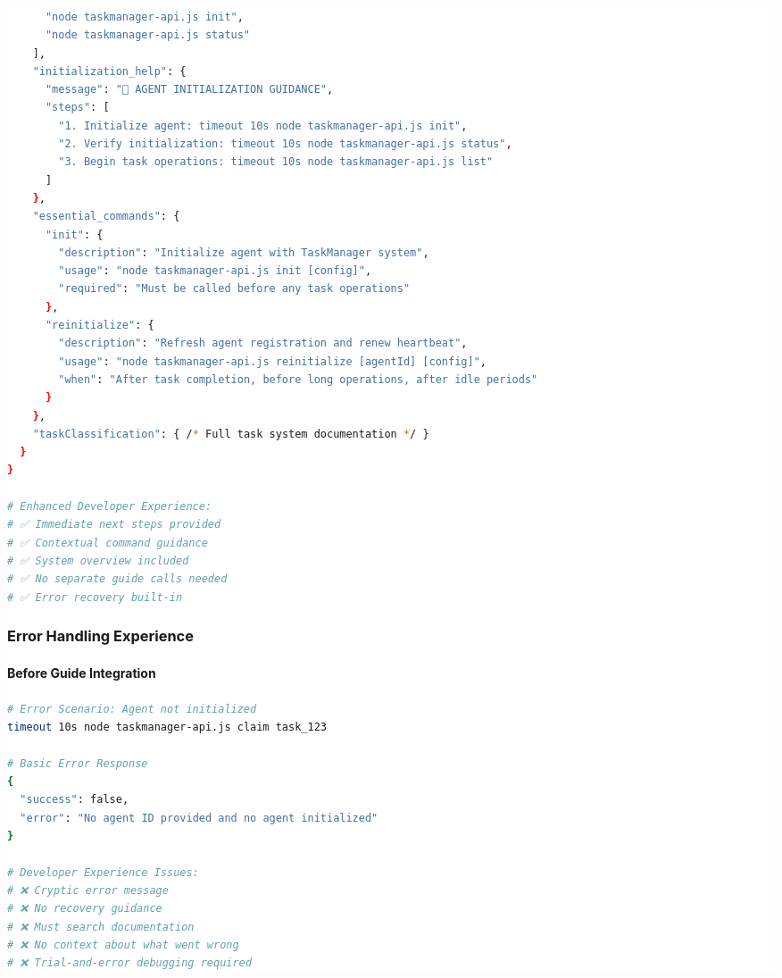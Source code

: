 ```bash
      "node taskmanager-api.js init",
      "node taskmanager-api.js status"
    ],
    "initialization_help": {
      "message": "🚨 AGENT INITIALIZATION GUIDANCE",
      "steps": [
        "1. Initialize agent: timeout 10s node taskmanager-api.js init",
        "2. Verify initialization: timeout 10s node taskmanager-api.js status",
        "3. Begin task operations: timeout 10s node taskmanager-api.js list"
      ]
    },
    "essential_commands": {
      "init": {
        "description": "Initialize agent with TaskManager system",
        "usage": "node taskmanager-api.js init [config]",
        "required": "Must be called before any task operations"
      },
      "reinitialize": {
        "description": "Refresh agent registration and renew heartbeat",
        "usage": "node taskmanager-api.js reinitialize [agentId] [config]",
        "when": "After task completion, before long operations, after idle periods"
      }
    },
    "taskClassification": { /* Full task system documentation */ }
  }
}

# Enhanced Developer Experience:
# ✅ Immediate next steps provided
# ✅ Contextual command guidance
# ✅ System overview included
# ✅ No separate guide calls needed
# ✅ Error recovery built-in
```

### Error Handling Experience

#### Before Guide Integration

```bash
# Error Scenario: Agent not initialized
timeout 10s node taskmanager-api.js claim task_123

# Basic Error Response
{
  "success": false,
  "error": "No agent ID provided and no agent initialized"
}

# Developer Experience Issues:
# ❌ Cryptic error message
# ❌ No recovery guidance
# ❌ Must search documentation
# ❌ No context about what went wrong
# ❌ Trial-and-error debugging required
```
